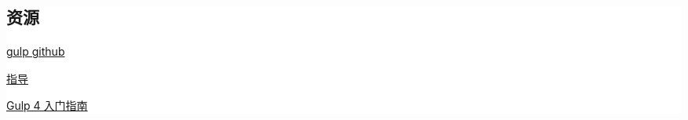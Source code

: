 

## 资源

[gulp github](https://github.com/gulpjs/gulp/tree/4.0)

[指导](http://www.gulpjs.com.cn/docs/writing-a-plugin/guidelines/)

[Gulp 4 入门指南](https://github.com/cssmagic/blog/issues/62)

